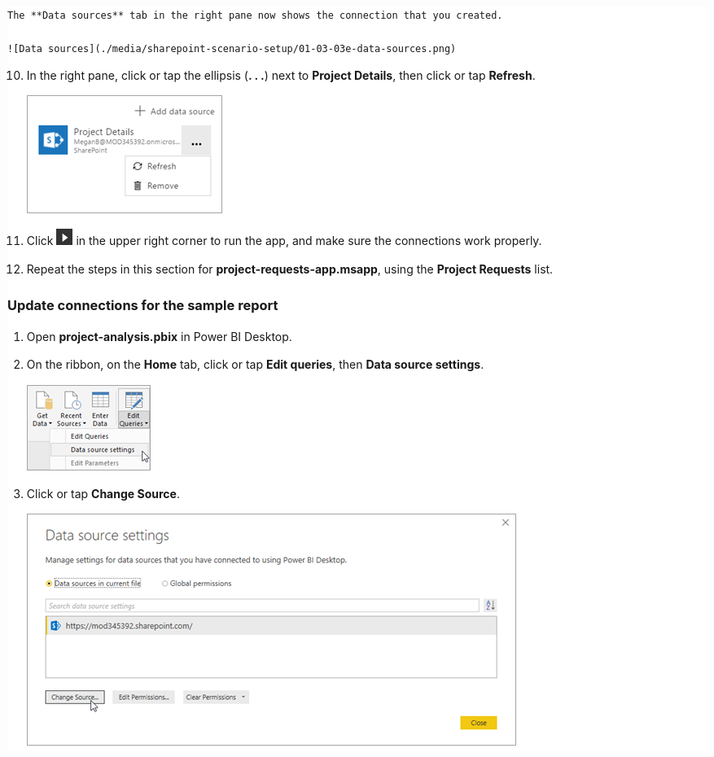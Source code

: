     The **Data sources** tab in the right pane now shows the connection that you created.

    ![Data sources](./media/sharepoint-scenario-setup/01-03-03e-data-sources.png)

10. In the right pane, click or tap the ellipsis (**. . .**) next to **Project Details**, then click or tap **Refresh**.

    ![Refresh Project Details data source](./media/sharepoint-scenario-setup/01-03-02-remove.png)

11. Click ![Run app icon](./media/sharepoint-scenario-setup/icon-run-arrow.png) in the upper right corner to run the app, and make sure the connections work properly.

12. Repeat the steps in this section for **project-requests-app.msapp**, using the **Project Requests** list.

### Update connections for the sample report

1. Open **project-analysis.pbix** in Power BI Desktop.

2. On the ribbon, on the **Home** tab, click or tap **Edit queries**, then **Data source settings**.

    ![Edit queries](./media/sharepoint-scenario-setup/01-03-04-edit-queries.png)

3. Click or tap **Change Source**.

    ![Data source settings](./media/sharepoint-scenario-setup/01-03-05-settings.png)
